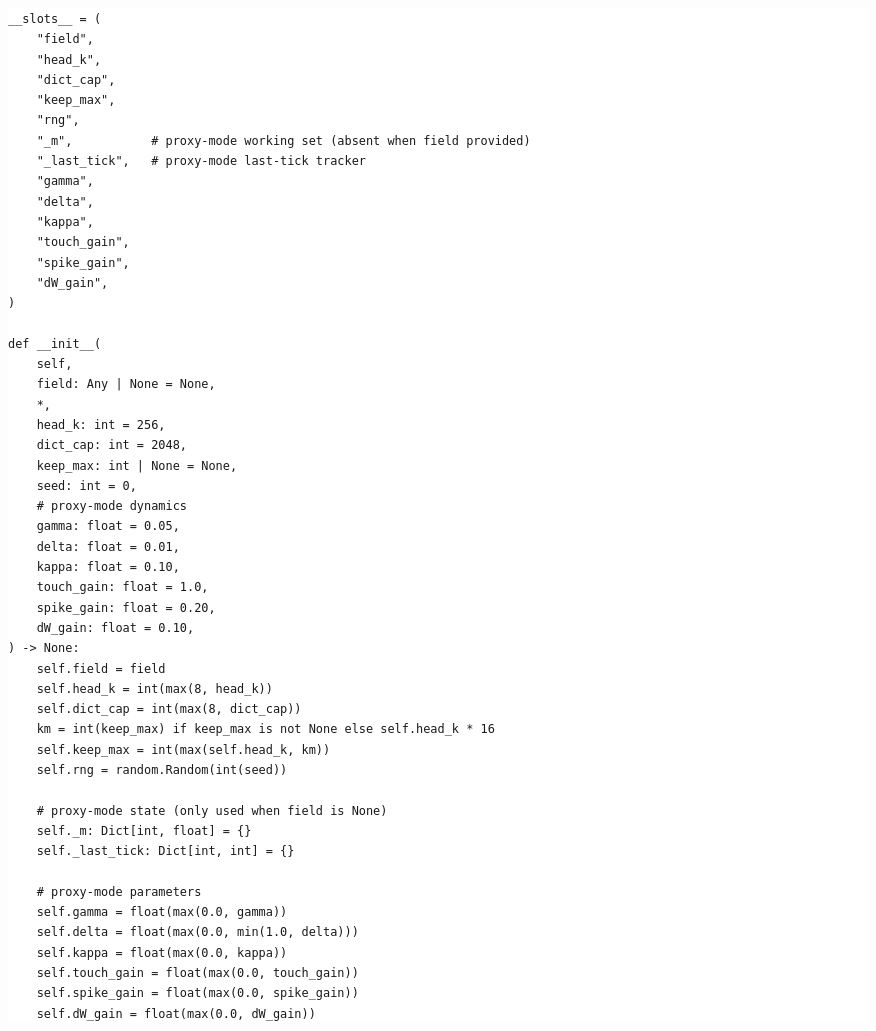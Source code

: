     __slots__ = (
        "field",
        "head_k",
        "dict_cap",
        "keep_max",
        "rng",
        "_m",           # proxy-mode working set (absent when field provided)
        "_last_tick",   # proxy-mode last-tick tracker
        "gamma",
        "delta",
        "kappa",
        "touch_gain",
        "spike_gain",
        "dW_gain",
    )

    def __init__(
        self,
        field: Any | None = None,
        *,
        head_k: int = 256,
        dict_cap: int = 2048,
        keep_max: int | None = None,
        seed: int = 0,
        # proxy-mode dynamics
        gamma: float = 0.05,
        delta: float = 0.01,
        kappa: float = 0.10,
        touch_gain: float = 1.0,
        spike_gain: float = 0.20,
        dW_gain: float = 0.10,
    ) -> None:
        self.field = field
        self.head_k = int(max(8, head_k))
        self.dict_cap = int(max(8, dict_cap))
        km = int(keep_max) if keep_max is not None else self.head_k * 16
        self.keep_max = int(max(self.head_k, km))
        self.rng = random.Random(int(seed))

        # proxy-mode state (only used when field is None)
        self._m: Dict[int, float] = {}
        self._last_tick: Dict[int, int] = {}

        # proxy-mode parameters
        self.gamma = float(max(0.0, gamma))
        self.delta = float(max(0.0, min(1.0, delta)))
        self.kappa = float(max(0.0, kappa))
        self.touch_gain = float(max(0.0, touch_gain))
        self.spike_gain = float(max(0.0, spike_gain))
        self.dW_gain = float(max(0.0, dW_gain))
